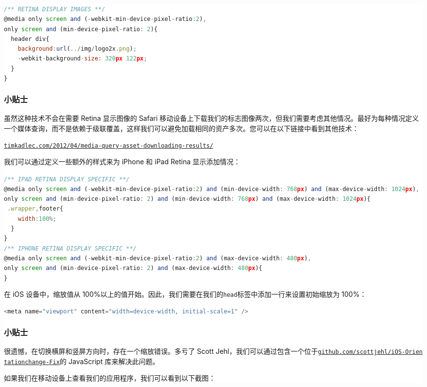 ```js
/** RETINA DISPLAY IMAGES **/
@media only screen and (-webkit-min-device-pixel-ratio:2),
only screen and (min-device-pixel-ratio: 2){
  header div{
    background:url(../img/logo2x.png);
    -webkit-background-size: 320px 122px; 
  }
}
```

### 小贴士

虽然这种技术不会在需要 Retina 显示图像的 Safari 移动设备上下载我们的标志图像两次，但我们需要考虑其他情况。最好为每种情况定义一个媒体查询，而不是依赖于级联覆盖，这样我们可以避免加载相同的资产多次。您可以在以下链接中看到其他技术：

[`timkadlec.com/2012/04/media-query-asset-downloading-results/`](http://timkadlec.com/2012/04/media-query-asset-downloading-results/)

我们可以通过定义一些额外的样式来为 iPhone 和 iPad Retina 显示添加情况：

```js
/** IPAD RETINA DISPLAY SPECIFIC **/
@media only screen and (-webkit-min-device-pixel-ratio:2) and (min-device-width: 768px) and (max-device-width: 1024px),
only screen and (min-device-pixel-ratio: 2) and (min-device-width: 768px) and (max-device-width: 1024px){
 .wrapper,footer{
    width:100%;
  }
}
/** IPHONE RETINA DISPLAY SPECIFIC **/
@media only screen and (-webkit-min-device-pixel-ratio:2) and (max-device-width: 480px),
only screen and (min-device-pixel-ratio: 2) and (max-device-width: 480px){
}
```

在 iOS 设备中，缩放值从 100%以上的值开始。因此，我们需要在我们的`head`标签中添加一行来设置初始缩放为 100%：

```js
<meta name="viewport" content="width=device-width, initial-scale=1" />
```

### 小贴士

很遗憾，在切换横屏和竖屏方向时，存在一个缩放错误。多亏了 Scott Jehl，我们可以通过包含一个位于[`github.com/scottjehl/iOS-Orientationchange-Fix`](https://github.com/scottjehl/iOS-Orientationchange-Fix)的 JavaScript 库来解决此问题。

如果我们在移动设备上查看我们的应用程序，我们可以看到以下截图：
